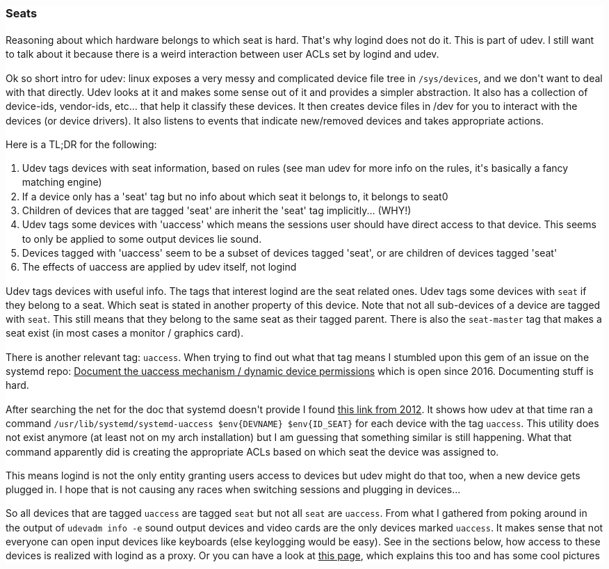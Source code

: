 
### Seats
Reasoning about which hardware belongs to which seat is hard. That's why logind does not do it. This is part of udev. I still want to talk about it because there
is a weird interaction between user ACLs set by logind and udev.

Ok so short intro for udev: linux exposes a very messy and complicated device file tree in `/sys/devices`, and we don't want to deal with that directly.
Udev looks at it and makes some sense out of it and provides a simpler
abstraction. It also has a collection of device-ids, vendor-ids, etc... that help it classify these devices. It then creates device files in /dev for you to
interact with the devices (or device drivers). It also listens to events that indicate new/removed devices and takes appropriate actions.

Here is a TL;DR for the following:
1. Udev tags devices with seat information, based on rules (see man udev for more info on the rules, it's basically a fancy matching engine)
1. If a device only has a 'seat' tag but no info about which seat it belongs to, it belongs to seat0
1. Children of devices that are tagged 'seat' are inherit the 'seat' tag implicitly... (WHY!)
1. Udev tags some devices with 'uaccess' which means the sessions user should have direct access to that device. This seems to only be applied to some output devices lie sound.
1. Devices tagged with 'uaccess' seem to be a subset of devices tagged 'seat', or are children of devices tagged 'seat' 
1. The effects of uaccess are applied by udev itself, not logind

Udev tags devices with useful info. The tags that interest logind are the seat related ones. Udev tags some devices with `seat` if they belong to a seat.
Which seat is stated in another property of this device. Note that not all sub-devices of a device are tagged with `seat`. This still means that they belong to the
same seat as their tagged parent. There is also the `seat-master` tag that makes a seat exist (in most cases a monitor / graphics card).

There is another relevant tag: `uaccess`. When trying to find out what that tag means I stumbled upon this gem of an issue on the systemd repo: [Document the uaccess mechanism / dynamic device permissions](https://github.com/systemd/systemd/issues/4288) which is open since 2016. Documenting stuff is hard.

After searching the net for the doc that systemd doesn't provide I found [this link from 2012](https://enotty.pipebreaker.pl/2012/05/23/linux-automatic-user-acl-management/). It shows how udev at that time ran a command `/usr/lib/systemd/systemd-uaccess $env{DEVNAME} $env{ID_SEAT}` for each device
with the tag `uaccess`. This utility does not exist anymore (at least not on my arch installation) but I am guessing that something similar is still happening.
What that command apparently did is creating the appropriate ACLs based on which seat the device was assigned to.

This means logind is not the only entity granting users access to devices but udev might do that too, when a new device gets plugged in. I hope that is not causing any
races when switching sessions and plugging in devices...

So all devices that are tagged `uaccess` are tagged `seat` but not all `seat` are `uaccess`.
From what I gathered from poking around in the output of `udevadm info -e` sound output devices and video cards are the only devices marked `uaccess`.
It makes sense that not everyone can open input devices like keyboards (else keylogging would be easy). See in the sections
below, how access to these devices is realized with logind as a proxy. Or you can have a look at [this page](https://dvdhrm.wordpress.com/2013/08/25/sane-session-switching/), which explains this too and has some cool pictures
